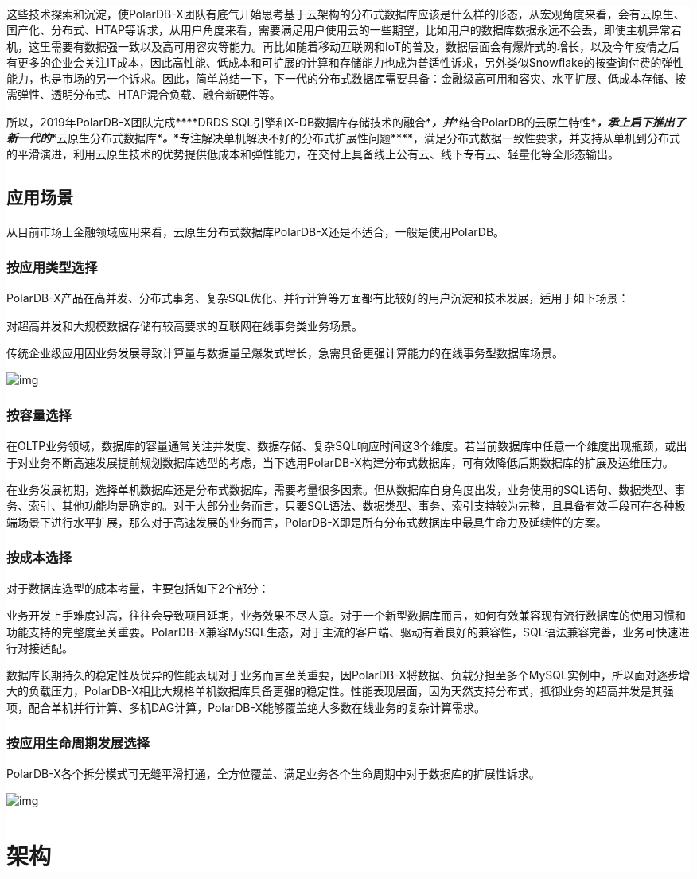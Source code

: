 这些技术探索和沉淀，使PolarDB-X团队有底气开始思考基于云架构的分布式数据库应该是什么样的形态，从宏观角度来看，会有云原生、国产化、分布式、HTAP等诉求，从用户角度来看，需要满足用户使用云的一些期望，比如用户的数据库数据永远不会丢，即使主机异常宕机，这里需要有数据强一致以及高可用容灾等能力。再比如随着移动互联网和IoT的普及，数据层面会有爆炸式的增长，以及今年疫情之后有更多的企业会关注IT成本，因此高性能、低成本和可扩展的计算和存储能力也成为普适性诉求，另外类似Snowflake的按查询付费的弹性能力，也是市场的另一个诉求。因此，简单总结一下，下一代的分布式数据库需要具备：金融级高可用和容灾、水平扩展、低成本存储、按需弹性、透明分布式、HTAP混合负载、融合新硬件等。

所以，2019年PolarDB-X团队完成***\*DRDS SQL引擎和X-DB数据库存储技术的融合\****，并***\*结合PolarDB的云原生特性\****，承上启下推出了新一代的***\*云原生分布式数据库\****。***\*专注解决单机解决不好的分布式扩展性问题\****，满足分布式数据一致性要求，并支持从单机到分布式的平滑演进，利用云原生技术的优势提供低成本和弹性能力，在交付上具备线上公有云、线下专有云、轻量化等全形态输出。

 

## 应用场景

从目前市场上金融领域应用来看，云原生分布式数据库PolarDB-X还是不适合，一般是使用PolarDB。

### **按应用类型选择**

PolarDB-X产品在高并发、分布式事务、复杂SQL优化、并行计算等方面都有比较好的用户沉淀和技术发展，适用于如下场景：

对超高并发和大规模数据存储有较高要求的互联网在线事务类业务场景。

传统企业级应用因业务发展导致计算量与数据量呈爆发式增长，急需具备更强计算能力的在线事务型数据库场景。

![img](file:///C:\Users\大力\AppData\Local\Temp\ksohtml\wpsB854.tmp.jpg) 

 

### **按容量选择**

在OLTP业务领域，数据库的容量通常关注并发度、数据存储、复杂SQL响应时间这3个维度。若当前数据库中任意一个维度出现瓶颈，或出于对业务不断高速发展提前规划数据库选型的考虑，当下选用PolarDB-X构建分布式数据库，可有效降低后期数据库的扩展及运维压力。

在业务发展初期，选择单机数据库还是分布式数据库，需要考量很多因素。但从数据库自身角度出发，业务使用的SQL语句、数据类型、事务、索引、其他功能均是确定的。对于大部分业务而言，只要SQL语法、数据类型、事务、索引支持较为完整，且具备有效手段可在各种极端场景下进行水平扩展，那么对于高速发展的业务而言，PolarDB-X即是所有分布式数据库中最具生命力及延续性的方案。

 

### **按成本选择**

对于数据库选型的成本考量，主要包括如下2个部分：

业务开发上手难度过高，往往会导致项目延期，业务效果不尽人意。对于一个新型数据库而言，如何有效兼容现有流行数据库的使用习惯和功能支持的完整度至关重要。PolarDB-X兼容MySQL生态，对于主流的客户端、驱动有着良好的兼容性，SQL语法兼容完善，业务可快速进行对接适配。

数据库长期持久的稳定性及优异的性能表现对于业务而言至关重要，因PolarDB-X将数据、负载分担至多个MySQL实例中，所以面对逐步增大的负载压力，PolarDB-X相比大规格单机数据库具备更强的稳定性。性能表现层面，因为天然支持分布式，抵御业务的超高并发是其强项，配合单机并行计算、多机DAG计算，PolarDB-X能够覆盖绝大多数在线业务的复杂计算需求。

 

### **按应用生命周期发展选择**

PolarDB-X各个拆分模式可无缝平滑打通，全方位覆盖、满足业务各个生命周期中对于数据库的扩展性诉求。

![img](file:///C:\Users\大力\AppData\Local\Temp\ksohtml\wpsB855.tmp.jpg) 

# 架构
